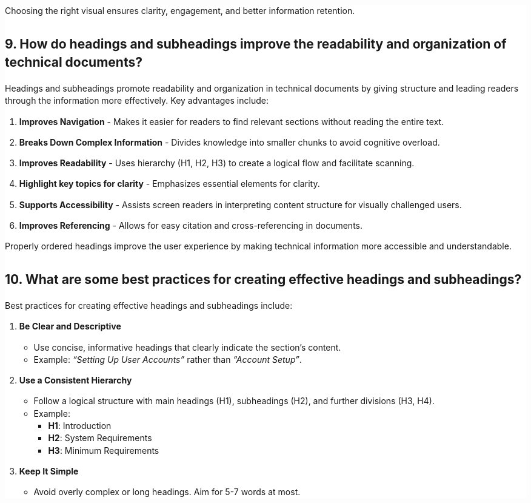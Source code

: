 
Choosing the right visual ensures clarity, engagement, and better information retention.


## 9. How do headings and subheadings improve the readability and organization of technical documents?


Headings and subheadings promote readability and organization in technical documents by giving structure and leading readers through the information more effectively. Key advantages include:  

1. **Improves Navigation** - Makes it easier for readers to find relevant sections without reading the entire text.
   

3. **Breaks Down Complex Information** - Divides knowledge into smaller chunks to avoid cognitive overload.
   

5. **Improves Readability** - Uses hierarchy (H1, H2, H3) to create a logical flow and facilitate scanning.
   

7. **Highlight key topics for clarity** - Emphasizes essential elements for clarity. 
   

9. **Supports Accessibility** - Assists screen readers in interpreting content structure for visually challenged users.
    

11. **Improves Referencing** - Allows for easy citation and cross-referencing in documents.
    

Properly ordered headings improve the user experience by making technical information more accessible and understandable.



## 10. What are some best practices for creating effective headings and subheadings?

Best practices for creating effective headings and subheadings include:  

1. **Be Clear and Descriptive**
   
   - Use concise, informative headings that clearly indicate the section’s content.  
   - Example: *“Setting Up User Accounts”* rather than *“Account Setup”*.
     

2. **Use a Consistent Hierarchy**
   
   - Follow a logical structure with main headings (H1), subheadings (H2), and further divisions (H3, H4).  
   - Example:  
     - **H1**: Introduction  
     - **H2**: System Requirements  
     - **H3**: Minimum Requirements
        

3. **Keep It Simple**
   
   - Avoid overly complex or long headings. Aim for 5-7 words at most.
     